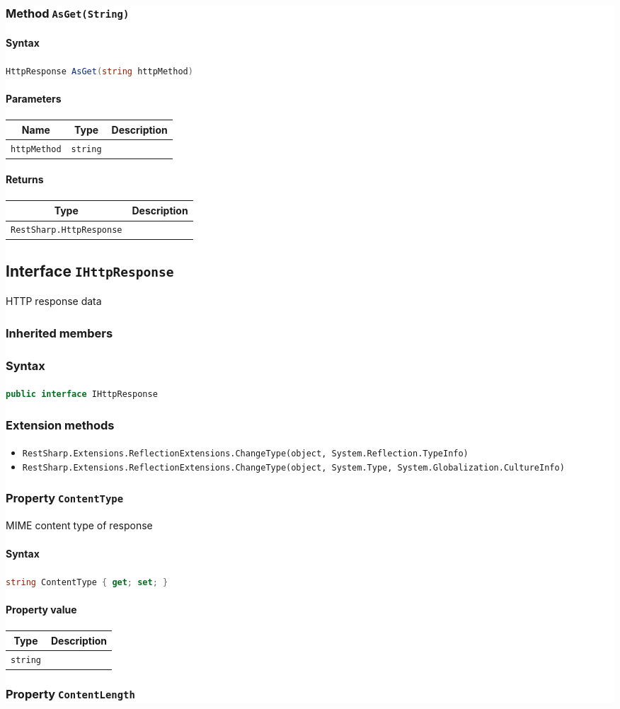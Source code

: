 

### Method `AsGet(String)`

#### Syntax
```csharp
HttpResponse AsGet(string httpMethod)
```
#### Parameters
Name | Type | Description
--- | --- | ---
`httpMethod` | `string` | 

#### Returns
Type | Description
--- | ---
`RestSharp.HttpResponse` | 



## Interface `IHttpResponse`

HTTP response data


### Inherited members

### Syntax
```csharp
public interface IHttpResponse
```

### Extension methods
-  `RestSharp.Extensions.ReflectionExtensions.ChangeType(object, System.Reflection.TypeInfo)`
-  `RestSharp.Extensions.ReflectionExtensions.ChangeType(object, System.Type, System.Globalization.CultureInfo)`
### Property `ContentType`

MIME content type of response

#### Syntax
```csharp
string ContentType { get; set; }
```
#### Property value
Type | Description
--- | ---
`string` | 



### Property `ContentLength`
